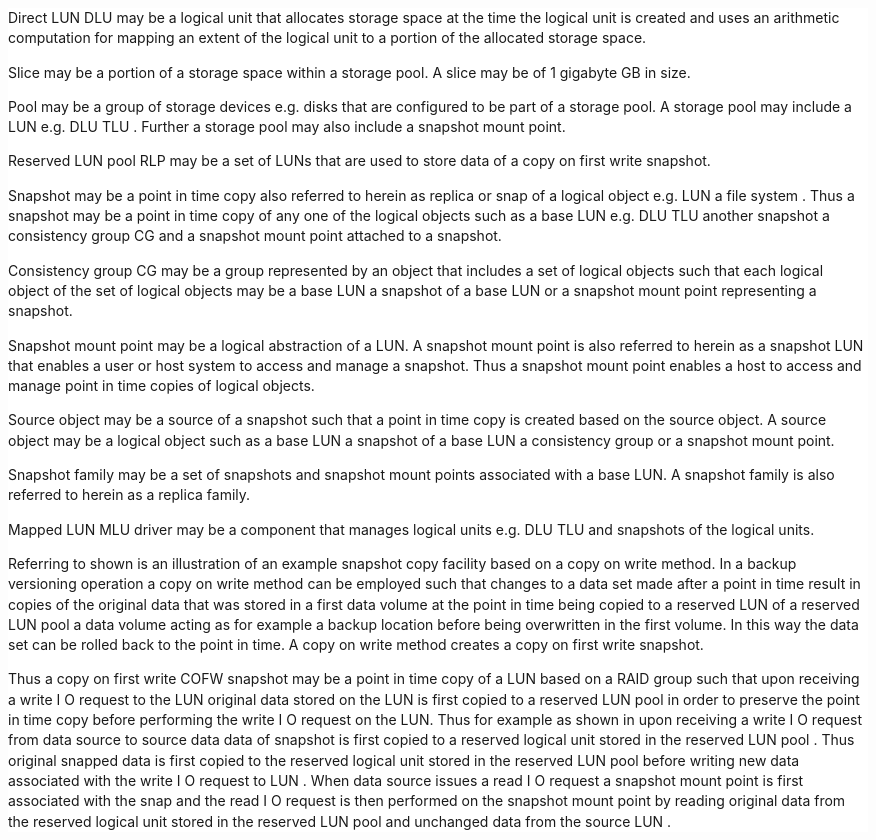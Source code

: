 Direct LUN DLU may be a logical unit that allocates storage space at the time the logical unit is created and uses an arithmetic computation for mapping an extent of the logical unit to a portion of the allocated storage space.

Slice may be a portion of a storage space within a storage pool. A slice may be of 1 gigabyte GB in size.

Pool may be a group of storage devices e.g. disks that are configured to be part of a storage pool. A storage pool may include a LUN e.g. DLU TLU . Further a storage pool may also include a snapshot mount point.

Reserved LUN pool RLP may be a set of LUNs that are used to store data of a copy on first write snapshot.

Snapshot may be a point in time copy also referred to herein as replica or snap of a logical object e.g. LUN a file system . Thus a snapshot may be a point in time copy of any one of the logical objects such as a base LUN e.g. DLU TLU another snapshot a consistency group CG and a snapshot mount point attached to a snapshot.

Consistency group CG may be a group represented by an object that includes a set of logical objects such that each logical object of the set of logical objects may be a base LUN a snapshot of a base LUN or a snapshot mount point representing a snapshot.

Snapshot mount point may be a logical abstraction of a LUN. A snapshot mount point is also referred to herein as a snapshot LUN that enables a user or host system to access and manage a snapshot. Thus a snapshot mount point enables a host to access and manage point in time copies of logical objects.

Source object may be a source of a snapshot such that a point in time copy is created based on the source object. A source object may be a logical object such as a base LUN a snapshot of a base LUN a consistency group or a snapshot mount point.

Snapshot family may be a set of snapshots and snapshot mount points associated with a base LUN. A snapshot family is also referred to herein as a replica family.

Mapped LUN MLU driver may be a component that manages logical units e.g. DLU TLU and snapshots of the logical units.

Referring to shown is an illustration of an example snapshot copy facility based on a copy on write method. In a backup versioning operation a copy on write method can be employed such that changes to a data set made after a point in time result in copies of the original data that was stored in a first data volume at the point in time being copied to a reserved LUN of a reserved LUN pool a data volume acting as for example a backup location before being overwritten in the first volume. In this way the data set can be rolled back to the point in time. A copy on write method creates a copy on first write snapshot.

Thus a copy on first write COFW snapshot may be a point in time copy of a LUN based on a RAID group such that upon receiving a write I O request to the LUN original data stored on the LUN is first copied to a reserved LUN pool in order to preserve the point in time copy before performing the write I O request on the LUN. Thus for example as shown in upon receiving a write I O request from data source to source data data of snapshot is first copied to a reserved logical unit stored in the reserved LUN pool . Thus original snapped data is first copied to the reserved logical unit stored in the reserved LUN pool before writing new data associated with the write I O request to LUN . When data source issues a read I O request a snapshot mount point is first associated with the snap and the read I O request is then performed on the snapshot mount point by reading original data from the reserved logical unit stored in the reserved LUN pool and unchanged data from the source LUN .
